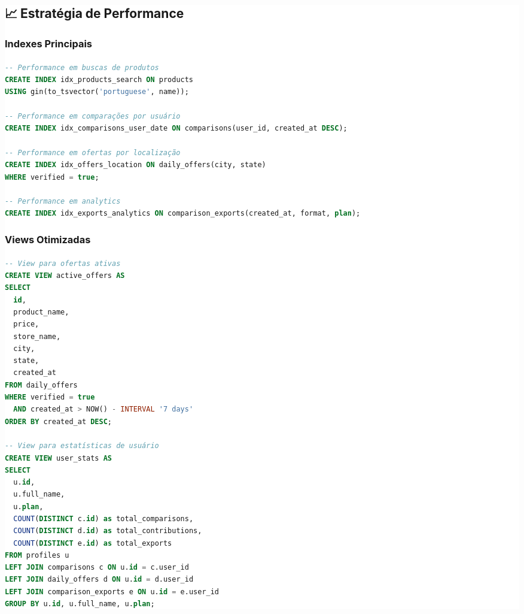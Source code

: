 ## 📈 Estratégia de Performance

### Indexes Principais

```sql
-- Performance em buscas de produtos
CREATE INDEX idx_products_search ON products 
USING gin(to_tsvector('portuguese', name));

-- Performance em comparações por usuário
CREATE INDEX idx_comparisons_user_date ON comparisons(user_id, created_at DESC);

-- Performance em ofertas por localização
CREATE INDEX idx_offers_location ON daily_offers(city, state) 
WHERE verified = true;

-- Performance em analytics
CREATE INDEX idx_exports_analytics ON comparison_exports(created_at, format, plan);
```

### Views Otimizadas

```sql
-- View para ofertas ativas
CREATE VIEW active_offers AS
SELECT 
  id,
  product_name,
  price,
  store_name,
  city,
  state,
  created_at
FROM daily_offers 
WHERE verified = true 
  AND created_at > NOW() - INTERVAL '7 days'
ORDER BY created_at DESC;

-- View para estatísticas de usuário
CREATE VIEW user_stats AS
SELECT 
  u.id,
  u.full_name,
  u.plan,
  COUNT(DISTINCT c.id) as total_comparisons,
  COUNT(DISTINCT d.id) as total_contributions,
  COUNT(DISTINCT e.id) as total_exports
FROM profiles u
LEFT JOIN comparisons c ON u.id = c.user_id
LEFT JOIN daily_offers d ON u.id = d.user_id
LEFT JOIN comparison_exports e ON u.id = e.user_id
GROUP BY u.id, u.full_name, u.plan;
```
